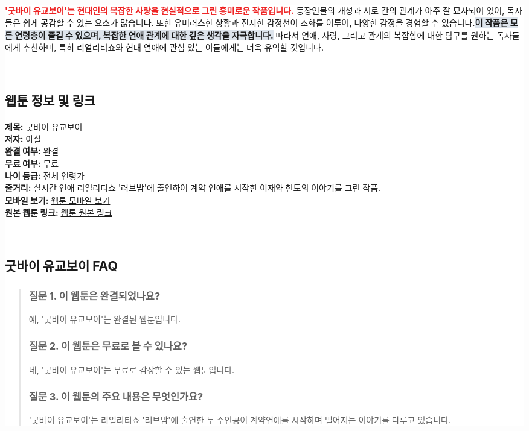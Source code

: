 <p data-ke-size="size16"><b><span style="color: #ee2323;">'굿바이 유교보이'는 현대인의 복잡한 사랑을 현실적으로 그린 흥미로운 작품입니다.</span></b> 등장인물의 개성과 서로 간의 관계가 아주 잘 묘사되어 있어, 독자들은 쉽게 공감할 수 있는 요소가 많습니다. 또한 유머러스한 상황과 진지한 감정선이 조화를 이루어, 다양한 감정을 경험할 수 있습니다.<b><span style="background-color: #21538527;">이 작품은 모든 연령층이 즐길 수 있으며, 복잡한 연애 관계에 대한 깊은 생각을 자극합니다.</span></b> 따라서 연애, 사랑, 그리고 관계의 복잡함에 대한 탐구를 원하는 독자들에게 추천하며, 특히 리얼리티쇼와 현대 연애에 관심 있는 이들에게는 더욱 유익할 것입니다.</p>
<p data-ke-size="size16"> </p>
<h2 data-ke-size="size23" id="웹툰_정보_및_링크">웹툰 정보 및 링크</h2>
<p data-ke-size="size16"><b>제목:</b> 굿바이 유교보이<br/>
<b>저자:</b> 아실<br/>
<b>완결 여부:</b> 완결<br/>
<b>무료 여부:</b> 무료<br/>
<b>나이 등급:</b> 전체 연령가<br/>
<b>줄거리:</b> 실시간 연애 리얼리티쇼 '러브밤'에 출연하여 계약 연애를 시작한 이재와 헌도의 이야기를 그린 작품.<br/>
<b>모바일 보기:</b> <a href="https://m.comic.naver.com/webtoon/list?titleId=798293">웹툰 모바일 보기</a><br/>
<b>원본 웹툰 링크:</b> <a href="https://comic.naver.com/webtoon/list?titleId=798293">웹툰 원본 링크</a></p>
<p data-ke-size="size16"> </p>
<h2 id=굿바이 유교보이_FAQ>굿바이 유교보이 FAQ</h2>
<div itemscope="" itemtype="https://schema.org/FAQPage"> <blockquote> <div itemscope="" itemprop="mainEntity" itemtype="https://schema.org/Question"> <h3 id="질문_1" itemprop="name">질문 1. 이 웹툰은 완결되었나요?</h3> <div itemscope="" itemprop="acceptedAnswer" itemtype="https://schema.org/Answer"> <span itemprop="text"> <p>예, '굿바이 유교보이'는 완결된 웹툰입니다.</p> </span> </div> </div> <div itemscope="" itemprop="mainEntity" itemtype="https://schema.org/Question"> <h3 id="질문_2" itemprop="name">질문 2. 이 웹툰은 무료로 볼 수 있나요?</h3> <div itemscope="" itemprop="acceptedAnswer" itemtype="https://schema.org/Answer"> <span itemprop="text"> <p>네, '굿바이 유교보이'는 무료로 감상할 수 있는 웹툰입니다.</p> </span> </div> </div> <div itemscope="" itemprop="mainEntity" itemtype="https://schema.org/Question"> <h3 id="질문_3" itemprop="name">질문 3. 이 웹툰의 주요 내용은 무엇인가요?</h3> <div itemscope="" itemprop="acceptedAnswer" itemtype="https://schema.org/Answer"> <span itemprop="text"> <p>'굿바이 유교보이'는 리얼리티쇼 '러브밤'에 출연한 두 주인공이 계약연애를 시작하며 벌어지는 이야기를 다루고 있습니다.</p> </span> </div> </div> </blockquote> </div>

